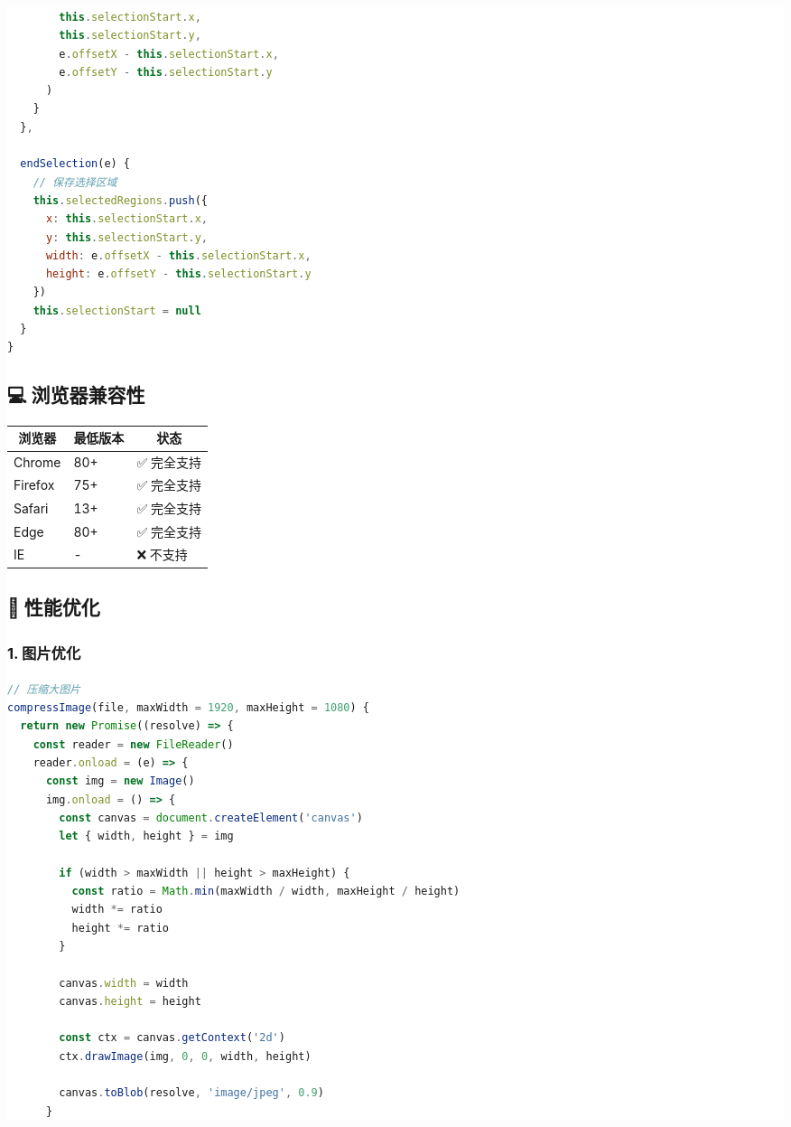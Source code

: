 ```javascript
        this.selectionStart.x,
        this.selectionStart.y,
        e.offsetX - this.selectionStart.x,
        e.offsetY - this.selectionStart.y
      )
    }
  },
  
  endSelection(e) {
    // 保存选择区域
    this.selectedRegions.push({
      x: this.selectionStart.x,
      y: this.selectionStart.y,
      width: e.offsetX - this.selectionStart.x,
      height: e.offsetY - this.selectionStart.y
    })
    this.selectionStart = null
  }
}
```

## 💻 浏览器兼容性

| 浏览器 | 最低版本 | 状态 |
|--------|---------|------|
| Chrome | 80+ | ✅ 完全支持 |
| Firefox | 75+ | ✅ 完全支持 |
| Safari | 13+ | ✅ 完全支持 |
| Edge | 80+ | ✅ 完全支持 |
| IE | - | ❌ 不支持 |

## 🎯 性能优化

### 1. 图片优化
```javascript
// 压缩大图片
compressImage(file, maxWidth = 1920, maxHeight = 1080) {
  return new Promise((resolve) => {
    const reader = new FileReader()
    reader.onload = (e) => {
      const img = new Image()
      img.onload = () => {
        const canvas = document.createElement('canvas')
        let { width, height } = img
        
        if (width > maxWidth || height > maxHeight) {
          const ratio = Math.min(maxWidth / width, maxHeight / height)
          width *= ratio
          height *= ratio
        }
        
        canvas.width = width
        canvas.height = height
        
        const ctx = canvas.getContext('2d')
        ctx.drawImage(img, 0, 0, width, height)
        
        canvas.toBlob(resolve, 'image/jpeg', 0.9)
      }
```